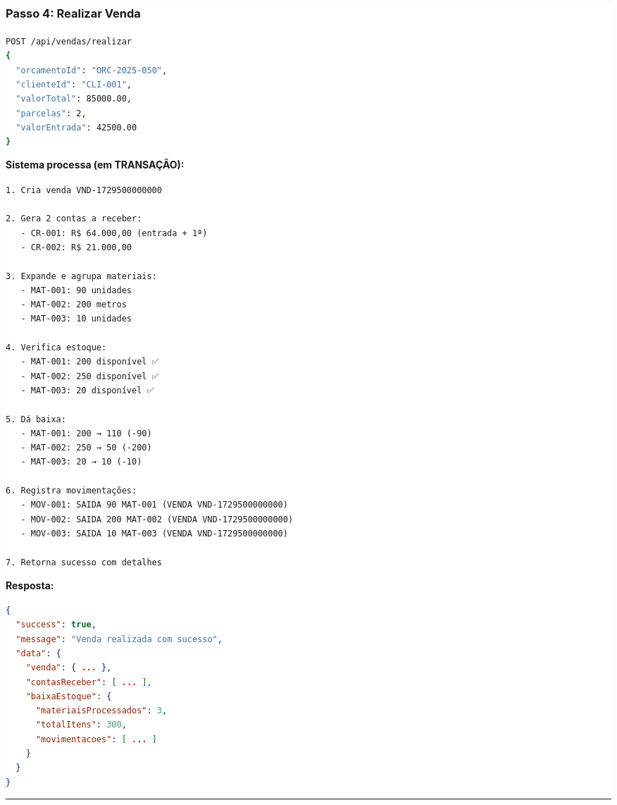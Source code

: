 
### Passo 4: Realizar Venda

```bash
POST /api/vendas/realizar
{
  "orcamentoId": "ORC-2025-050",
  "clienteId": "CLI-001",
  "valorTotal": 85000.00,
  "parcelas": 2,
  "valorEntrada": 42500.00
}
```

**Sistema processa (em TRANSAÇÃO):**

```
1. Cria venda VND-1729500000000

2. Gera 2 contas a receber:
   - CR-001: R$ 64.000,00 (entrada + 1ª)
   - CR-002: R$ 21.000,00

3. Expande e agrupa materiais:
   - MAT-001: 90 unidades
   - MAT-002: 200 metros
   - MAT-003: 10 unidades

4. Verifica estoque:
   - MAT-001: 200 disponível ✅
   - MAT-002: 250 disponível ✅
   - MAT-003: 20 disponível ✅

5. Dá baixa:
   - MAT-001: 200 → 110 (-90)
   - MAT-002: 250 → 50 (-200)
   - MAT-003: 20 → 10 (-10)

6. Registra movimentações:
   - MOV-001: SAIDA 90 MAT-001 (VENDA VND-1729500000000)
   - MOV-002: SAIDA 200 MAT-002 (VENDA VND-1729500000000)
   - MOV-003: SAIDA 10 MAT-003 (VENDA VND-1729500000000)

7. Retorna sucesso com detalhes
```

**Resposta:**
```json
{
  "success": true,
  "message": "Venda realizada com sucesso",
  "data": {
    "venda": { ... },
    "contasReceber": [ ... ],
    "baixaEstoque": {
      "materiaisProcessados": 3,
      "totalItens": 300,
      "movimentacoes": [ ... ]
    }
  }
}
```

---